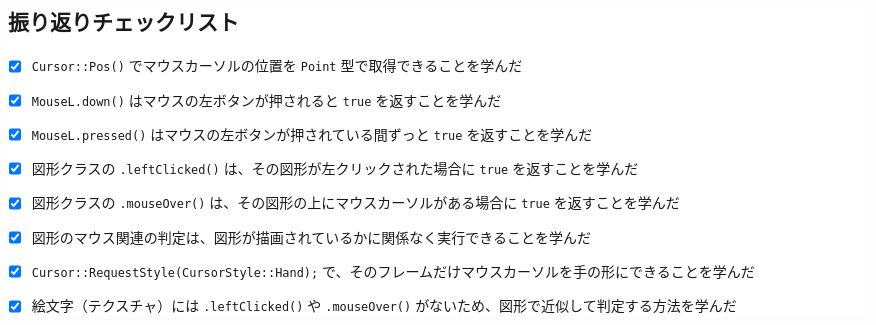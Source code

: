 ## 振り返りチェックリスト
- [x] `Cursor::Pos()` でマウスカーソルの位置を `Point` 型で取得できることを学んだ
- [x] `MouseL.down()` はマウスの左ボタンが押されると `true` を返すことを学んだ
- [x] `MouseL.pressed()` はマウスの左ボタンが押されている間ずっと `true` を返すことを学んだ
- [x] 図形クラスの `.leftClicked()` は、その図形が左クリックされた場合に `true` を返すことを学んだ
- [x] 図形クラスの `.mouseOver()` は、その図形の上にマウスカーソルがある場合に `true` を返すことを学んだ
- [x] 図形のマウス関連の判定は、図形が描画されているかに関係なく実行できることを学んだ
- [x] `Cursor::RequestStyle(CursorStyle::Hand);` で、そのフレームだけマウスカーソルを手の形にできることを学んだ
- [x] 絵文字（テクスチャ）には `.leftClicked()` や `.mouseOver()` がないため、図形で近似して判定する方法を学んだ


